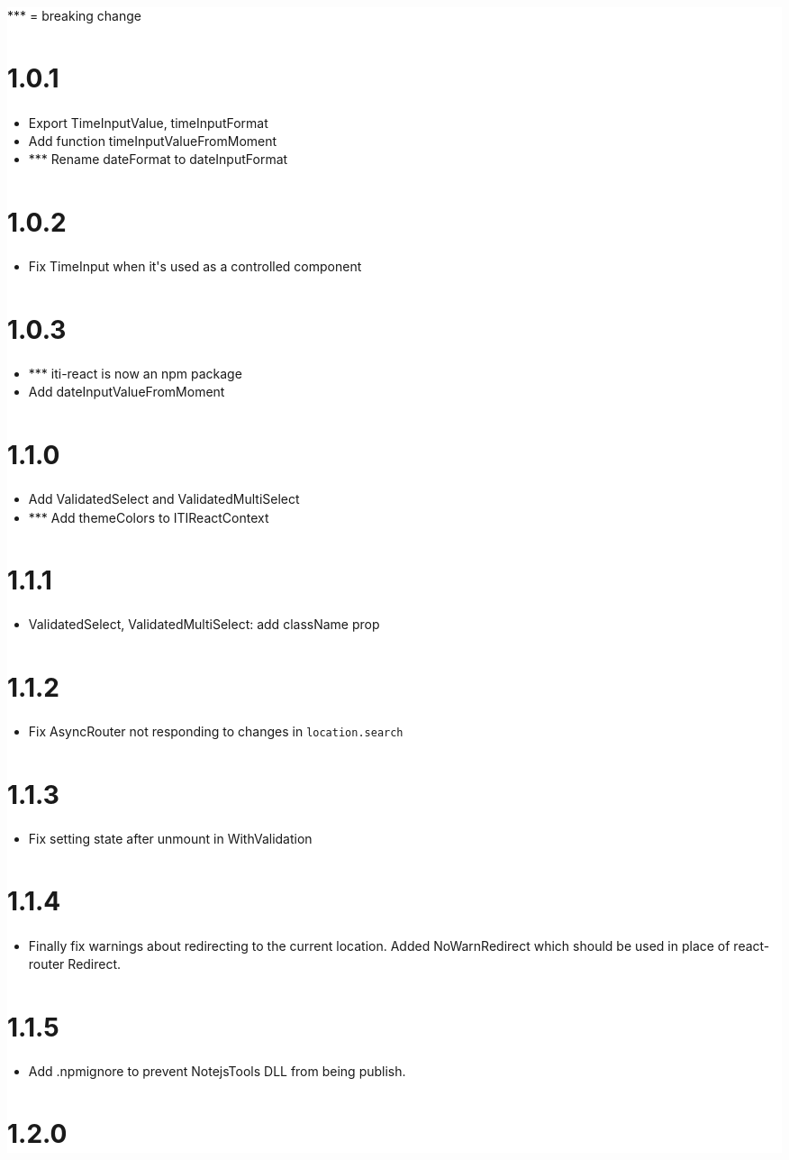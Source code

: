 ﻿\*\*\* = breaking change

# 1.0.1

-   Export TimeInputValue, timeInputFormat
-   Add function timeInputValueFromMoment
-   \*\*\* Rename dateFormat to dateInputFormat

# 1.0.2

-   Fix TimeInput when it's used as a controlled component

# 1.0.3

-   \*\*\* iti-react is now an npm package
-   Add dateInputValueFromMoment

# 1.1.0

-   Add ValidatedSelect and ValidatedMultiSelect
-   \*\*\* Add themeColors to ITIReactContext

# 1.1.1

-   ValidatedSelect, ValidatedMultiSelect: add className prop

# 1.1.2

-   Fix AsyncRouter not responding to changes in `location.search`

# 1.1.3

-   Fix setting state after unmount in WithValidation

# 1.1.4

-   Finally fix warnings about redirecting to the current location. Added NoWarnRedirect
    which should be used in place of react-router Redirect.

# 1.1.5

-   Add .npmignore to prevent NotejsTools DLL from being publish.

# 1.2.0
